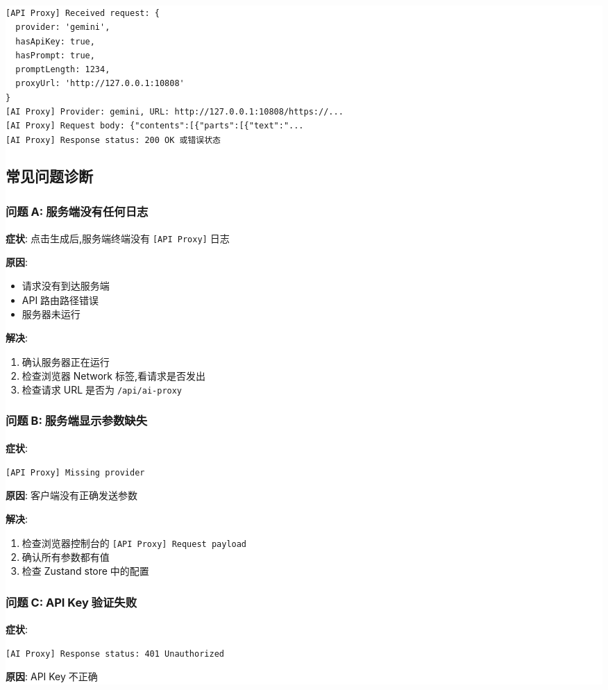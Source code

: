 ```
[API Proxy] Received request: {
  provider: 'gemini',
  hasApiKey: true,
  hasPrompt: true,
  promptLength: 1234,
  proxyUrl: 'http://127.0.0.1:10808'
}
[AI Proxy] Provider: gemini, URL: http://127.0.0.1:10808/https://...
[AI Proxy] Request body: {"contents":[{"parts":[{"text":"...
[AI Proxy] Response status: 200 OK 或错误状态
```

## 常见问题诊断

### 问题 A: 服务端没有任何日志

**症状**: 点击生成后,服务端终端没有 `[API Proxy]` 日志

**原因**:

- 请求没有到达服务端
- API 路由路径错误
- 服务器未运行

**解决**:

1. 确认服务器正在运行
2. 检查浏览器 Network 标签,看请求是否发出
3. 检查请求 URL 是否为 `/api/ai-proxy`

### 问题 B: 服务端显示参数缺失

**症状**:

```
[API Proxy] Missing provider
```

**原因**: 客户端没有正确发送参数

**解决**:

1. 检查浏览器控制台的 `[API Proxy] Request payload`
2. 确认所有参数都有值
3. 检查 Zustand store 中的配置

### 问题 C: API Key 验证失败

**症状**:

```
[AI Proxy] Response status: 401 Unauthorized
```

**原因**: API Key 不正确
